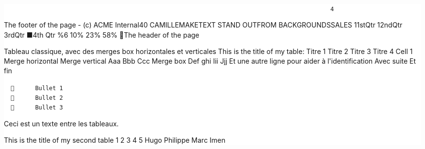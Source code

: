 

















                                                                                                  4
The footer of the page - (c) ACME
                                                                                            Internal40
CAMILLEMAKETEXT
STAND OUTFROM
BACKGROUNDSSALES
11stQtr
12ndQtr
3rdQtr
■4th Qtr
%6
10%
23%
58%
The header of the page

Tableau classique, avec des merges box horizontales et
verticales
This is the title of my table:
Titre 1                                       Titre 2                                       Titre 3                                       Titre 4
Cell 1                                        Merge horizontal                                                                            Merge vertical
Aaa                                           Bbb                                           Ccc
Merge box                                                                                   Def                                           ghi
                                                                                            Iii                                           Jjj
Et une autre ligne pour aider à l'identification                                            Avec suite                                    Et fin


            Bullet 1
            Bullet 2
            Bullet 3

Ceci est un texte entre les tableaux.




This is the title of my second table
1                                   2                                    3                                    4                                    5
Hugo                                Philippe                             Marc                                                                      Imen
